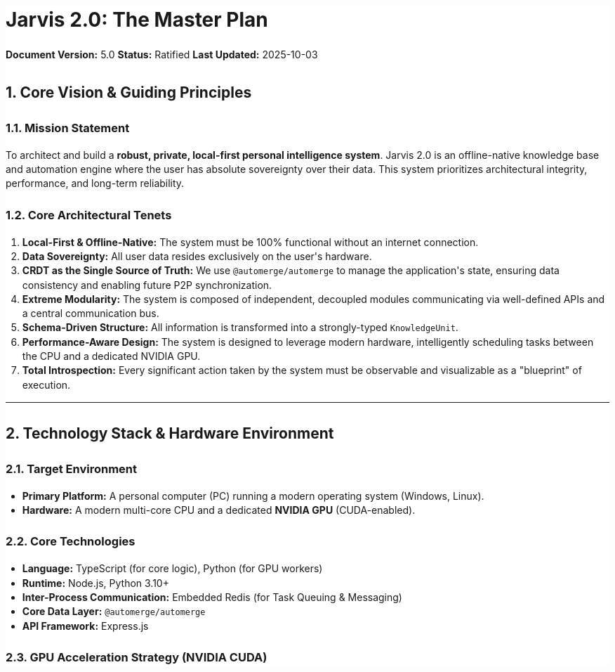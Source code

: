 # Jarvis 2.0: The Master Plan

**Document Version:** 5.0
**Status:** Ratified
**Last Updated:** 2025-10-03

## 1. Core Vision & Guiding Principles

### 1.1. Mission Statement

To architect and build a **robust, private, local-first personal intelligence system**. Jarvis 2.0 is an offline-native knowledge base and automation engine where the user has absolute sovereignty over their data. This system prioritizes architectural integrity, performance, and long-term reliability.

### 1.2. Core Architectural Tenets

1.  **Local-First & Offline-Native:** The system must be 100% functional without an internet connection.
2.  **Data Sovereignty:** All user data resides exclusively on the user's hardware.
3.  **CRDT as the Single Source of Truth:** We use `@automerge/automerge` to manage the application's state, ensuring data consistency and enabling future P2P synchronization.
4.  **Extreme Modularity:** The system is composed of independent, decoupled modules communicating via well-defined APIs and a central communication bus.
5.  **Schema-Driven Structure:** All information is transformed into a strongly-typed `KnowledgeUnit`.
6.  **Performance-Aware Design:** The system is designed to leverage modern hardware, intelligently scheduling tasks between the CPU and a dedicated NVIDIA GPU.
7.  **Total Introspection:** Every significant action taken by the system must be observable and visualizable as a "blueprint" of execution.

---

## 2. Technology Stack & Hardware Environment

### 2.1. Target Environment

*   **Primary Platform:** A personal computer (PC) running a modern operating system (Windows, Linux).
*   **Hardware:** A modern multi-core CPU and a dedicated **NVIDIA GPU** (CUDA-enabled).

### 2.2. Core Technologies

*   **Language:** TypeScript (for core logic), Python (for GPU workers)
*   **Runtime:** Node.js, Python 3.10+
*   **Inter-Process Communication:** Embedded Redis (for Task Queuing & Messaging)
*   **Core Data Layer:** `@automerge/automerge`
*   **API Framework:** Express.js

### 2.3. GPU Acceleration Strategy (NVIDIA CUDA)
